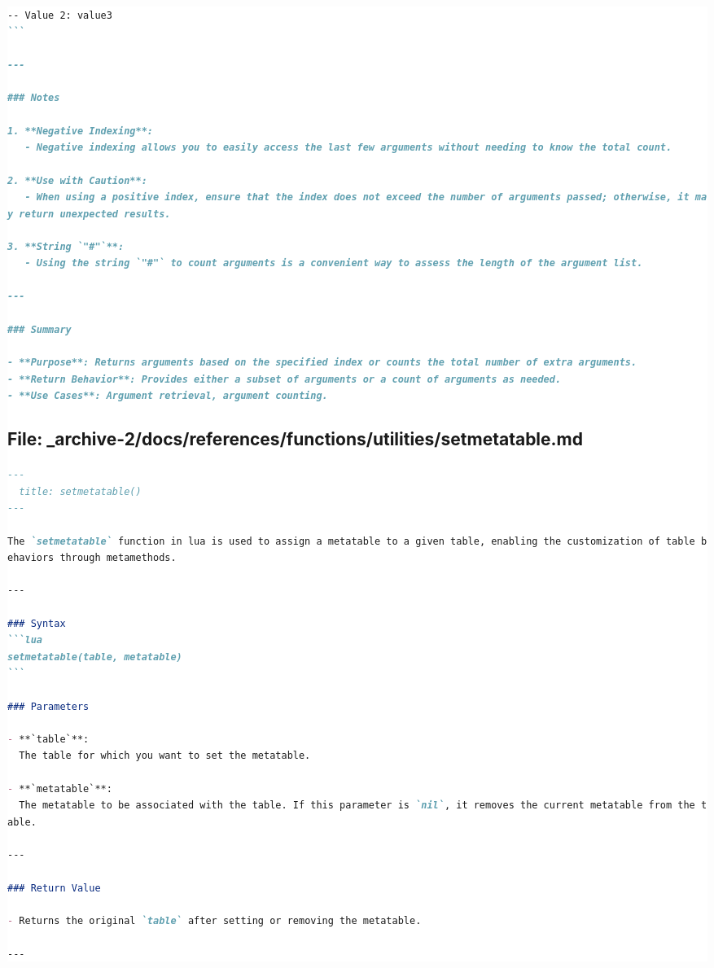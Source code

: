 ````markdown
-- Value 2: value3
```

---

### Notes  

1. **Negative Indexing**:  
   - Negative indexing allows you to easily access the last few arguments without needing to know the total count.

2. **Use with Caution**:  
   - When using a positive index, ensure that the index does not exceed the number of arguments passed; otherwise, it may return unexpected results.

3. **String `"#"`**:  
   - Using the string `"#"` to count arguments is a convenient way to assess the length of the argument list.

---

### Summary  

- **Purpose**: Returns arguments based on the specified index or counts the total number of extra arguments.  
- **Return Behavior**: Provides either a subset of arguments or a count of arguments as needed.  
- **Use Cases**: Argument retrieval, argument counting.
````

## File: _archive-2/docs/references/functions/utilities/setmetatable.md
````markdown
---
  title: setmetatable()
---

The `setmetatable` function in lua is used to assign a metatable to a given table, enabling the customization of table behaviors through metamethods.

---

### Syntax  
```lua
setmetatable(table, metatable)
```

### Parameters  

- **`table`**:  
  The table for which you want to set the metatable.

- **`metatable`**:  
  The metatable to be associated with the table. If this parameter is `nil`, it removes the current metatable from the table.

---

### Return Value  

- Returns the original `table` after setting or removing the metatable.

---

````